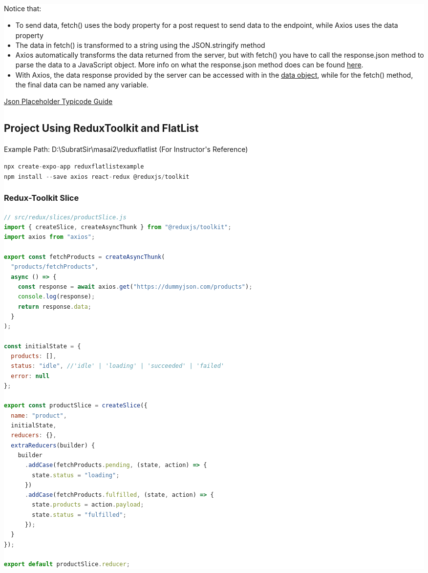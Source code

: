 Notice that:

- To send data, fetch() uses the body property for a post request to send data to the endpoint, while Axios uses the data property
- The data in fetch() is transformed to a string using the JSON.stringify method
- Axios automatically transforms the data returned from the server, but with fetch() you have to call the response.json method to parse the data to a JavaScript object. More info on what the response.json method does can be found [here](https://developer.mozilla.org/en-US/docs/Web/API/Response/json).
- With Axios, the data response provided by the server can be accessed with in the [data object](https://github.com/axios/axios#response-schema), while for the fetch() method, the final data can be named any variable.

[Json Placeholder Typicode Guide](https://jsonplaceholder.typicode.com/guide/)

## Project Using ReduxToolkit and FlatList

Example Path: D:\SubratSir\masai2\reduxflatlist (For Instructor's Reference)

```js
npx create-expo-app reduxflatlistexample
npm install --save axios react-redux @reduxjs/toolkit
```

### Redux-Toolkit Slice

```js
// src/redux/slices/productSlice.js
import { createSlice, createAsyncThunk } from "@reduxjs/toolkit";
import axios from "axios";

export const fetchProducts = createAsyncThunk(
  "products/fetchProducts",
  async () => {
    const response = await axios.get("https://dummyjson.com/products");
    console.log(response);
    return response.data;
  }
);

const initialState = {
  products: [],
  status: "idle", //'idle' | 'loading' | 'succeeded' | 'failed'
  error: null
};

export const productSlice = createSlice({
  name: "product",
  initialState,
  reducers: {},
  extraReducers(builder) {
    builder
      .addCase(fetchProducts.pending, (state, action) => {
        state.status = "loading";
      })
      .addCase(fetchProducts.fulfilled, (state, action) => {
        state.products = action.payload;
        state.status = "fulfilled";
      });
  }
});

export default productSlice.reducer;
```
